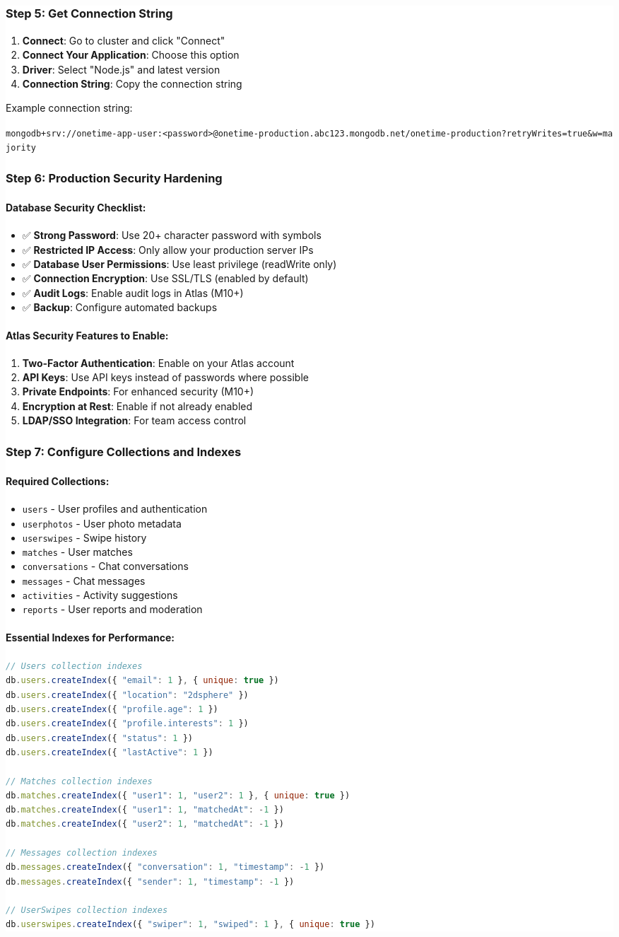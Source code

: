 ### Step 5: Get Connection String

1. **Connect**: Go to cluster and click "Connect"
2. **Connect Your Application**: Choose this option
3. **Driver**: Select "Node.js" and latest version
4. **Connection String**: Copy the connection string

Example connection string:
```
mongodb+srv://onetime-app-user:<password>@onetime-production.abc123.mongodb.net/onetime-production?retryWrites=true&w=majority
```

### Step 6: Production Security Hardening

#### Database Security Checklist:
- ✅ **Strong Password**: Use 20+ character password with symbols
- ✅ **Restricted IP Access**: Only allow your production server IPs
- ✅ **Database User Permissions**: Use least privilege (readWrite only)
- ✅ **Connection Encryption**: Use SSL/TLS (enabled by default)
- ✅ **Audit Logs**: Enable audit logs in Atlas (M10+)
- ✅ **Backup**: Configure automated backups

#### Atlas Security Features to Enable:
1. **Two-Factor Authentication**: Enable on your Atlas account
2. **API Keys**: Use API keys instead of passwords where possible
3. **Private Endpoints**: For enhanced security (M10+)
4. **Encryption at Rest**: Enable if not already enabled
5. **LDAP/SSO Integration**: For team access control

### Step 7: Configure Collections and Indexes

#### Required Collections:
- `users` - User profiles and authentication
- `userphotos` - User photo metadata
- `userswipes` - Swipe history
- `matches` - User matches
- `conversations` - Chat conversations
- `messages` - Chat messages
- `activities` - Activity suggestions
- `reports` - User reports and moderation

#### Essential Indexes for Performance:

```javascript
// Users collection indexes
db.users.createIndex({ "email": 1 }, { unique: true })
db.users.createIndex({ "location": "2dsphere" })
db.users.createIndex({ "profile.age": 1 })
db.users.createIndex({ "profile.interests": 1 })
db.users.createIndex({ "status": 1 })
db.users.createIndex({ "lastActive": 1 })

// Matches collection indexes
db.matches.createIndex({ "user1": 1, "user2": 1 }, { unique: true })
db.matches.createIndex({ "user1": 1, "matchedAt": -1 })
db.matches.createIndex({ "user2": 1, "matchedAt": -1 })

// Messages collection indexes
db.messages.createIndex({ "conversation": 1, "timestamp": -1 })
db.messages.createIndex({ "sender": 1, "timestamp": -1 })

// UserSwipes collection indexes
db.userswipes.createIndex({ "swiper": 1, "swiped": 1 }, { unique: true })
```